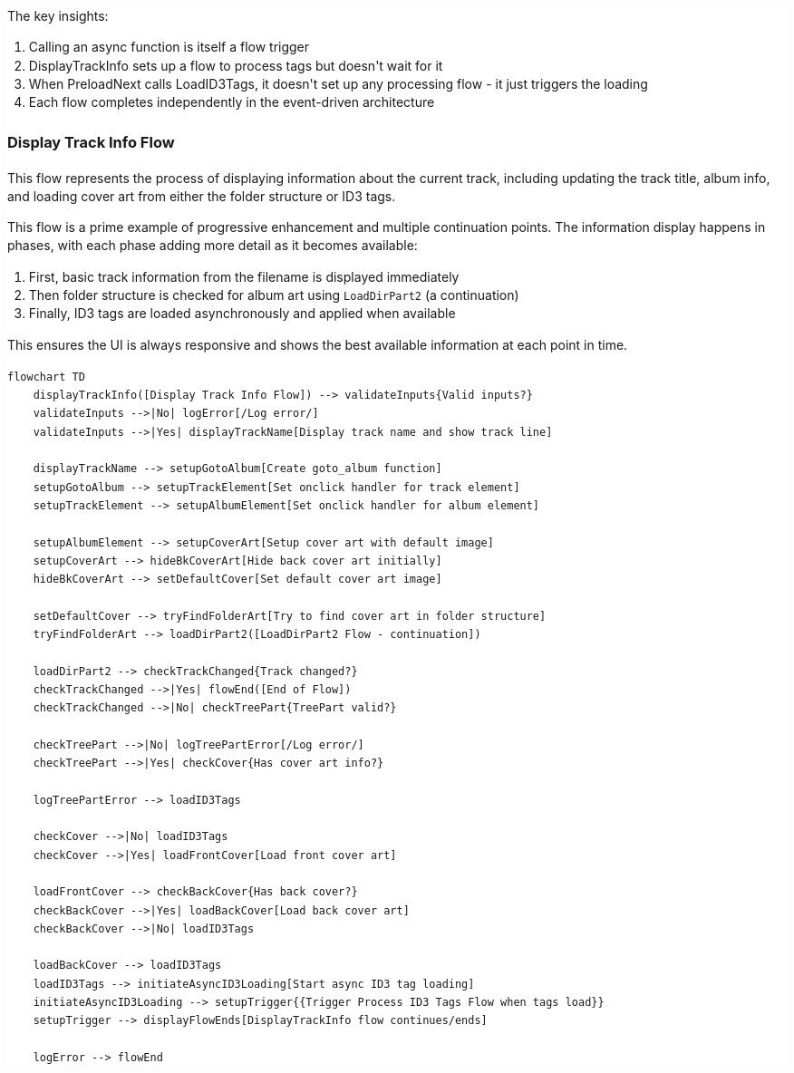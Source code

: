 The key insights:
1. Calling an async function is itself a flow trigger
2. DisplayTrackInfo sets up a flow to process tags but doesn't wait for it
3. When PreloadNext calls LoadID3Tags, it doesn't set up any processing flow - it just triggers the loading
4. Each flow completes independently in the event-driven architecture

### Display Track Info Flow

This flow represents the process of displaying information about the current track, including updating the track title, album info, and loading cover art from either the folder structure or ID3 tags.

This flow is a prime example of progressive enhancement and multiple continuation points. The information display happens in phases, with each phase adding more detail as it becomes available:

1. First, basic track information from the filename is displayed immediately
2. Then folder structure is checked for album art using `LoadDirPart2` (a continuation)
3. Finally, ID3 tags are loaded asynchronously and applied when available

This ensures the UI is always responsive and shows the best available information at each point in time.

```mermaid
flowchart TD
    displayTrackInfo([Display Track Info Flow]) --> validateInputs{Valid inputs?}
    validateInputs -->|No| logError[/Log error/]
    validateInputs -->|Yes| displayTrackName[Display track name and show track line]

    displayTrackName --> setupGotoAlbum[Create goto_album function]
    setupGotoAlbum --> setupTrackElement[Set onclick handler for track element]
    setupTrackElement --> setupAlbumElement[Set onclick handler for album element]

    setupAlbumElement --> setupCoverArt[Setup cover art with default image]
    setupCoverArt --> hideBkCoverArt[Hide back cover art initially]
    hideBkCoverArt --> setDefaultCover[Set default cover art image]

    setDefaultCover --> tryFindFolderArt[Try to find cover art in folder structure]
    tryFindFolderArt --> loadDirPart2([LoadDirPart2 Flow - continuation])

    loadDirPart2 --> checkTrackChanged{Track changed?}
    checkTrackChanged -->|Yes| flowEnd([End of Flow])
    checkTrackChanged -->|No| checkTreePart{TreePart valid?}

    checkTreePart -->|No| logTreePartError[/Log error/]
    checkTreePart -->|Yes| checkCover{Has cover art info?}

    logTreePartError --> loadID3Tags

    checkCover -->|No| loadID3Tags
    checkCover -->|Yes| loadFrontCover[Load front cover art]

    loadFrontCover --> checkBackCover{Has back cover?}
    checkBackCover -->|Yes| loadBackCover[Load back cover art]
    checkBackCover -->|No| loadID3Tags

    loadBackCover --> loadID3Tags
    loadID3Tags --> initiateAsyncID3Loading[Start async ID3 tag loading]
    initiateAsyncID3Loading --> setupTrigger{{Trigger Process ID3 Tags Flow when tags load}}
    setupTrigger --> displayFlowEnds[DisplayTrackInfo flow continues/ends]

    logError --> flowEnd
```
